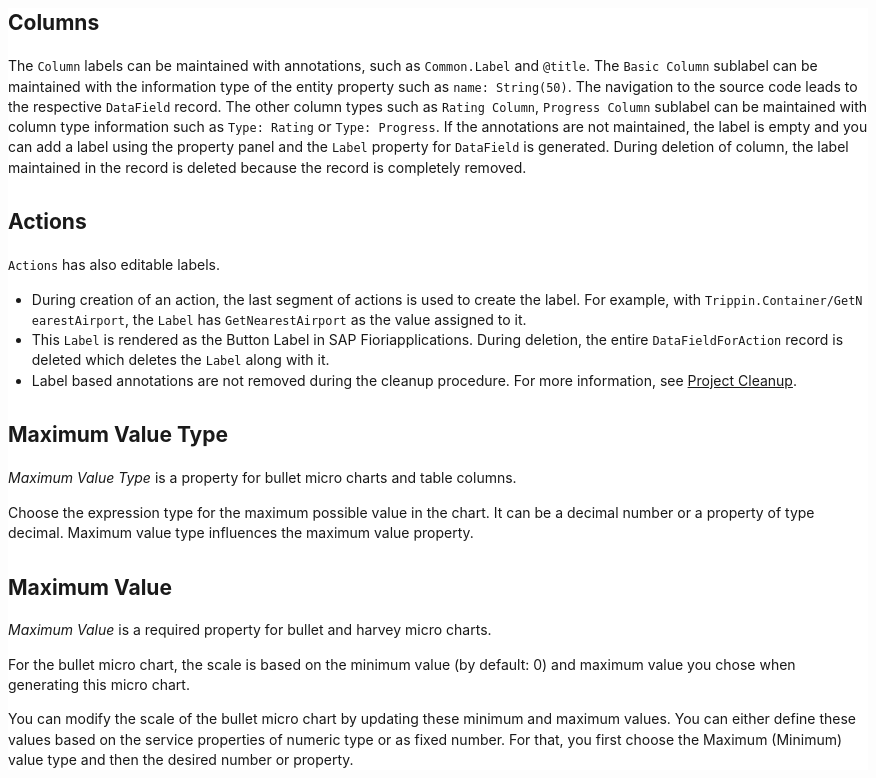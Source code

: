 

<a name="loiod44832d99bdf4f73ba14cdbb16dc9301__section_e3g_3l5_j5b"/>

## Columns

The `Column` labels can be maintained with annotations, such as `Common.Label` and `@title`. The `Basic Column` sublabel can be maintained with the information type of the entity property such as `name: String(50)`. The navigation to the source code leads to the respective `DataField` record. The other column types such as `Rating Column`, `Progress Column` sublabel can be maintained with column type information such as `Type: Rating` or `Type: Progress`. If the annotations are not maintained, the label is empty and you can add a label using the property panel and the `Label` property for `DataField` is generated. During deletion of column, the label maintained in the record is deleted because the record is completely removed.



<a name="loiod44832d99bdf4f73ba14cdbb16dc9301__section_ysw_3l5_j5b"/>

## Actions

`Actions` has also editable labels.

-   During creation of an action, the last segment of actions is used to create the label. For example, with `Trippin.Container/GetNearestAirport`, the `Label` has `GetNearestAirport` as the value assigned to it.
-   This `Label` is rendered as the Button Label in SAP Fioriapplications. During deletion, the entire `DataFieldForAction` record is deleted which deletes the `Label` along with it.
-   Label based annotations are not removed during the cleanup procedure. For more information, see [Project Cleanup](project-cleanup-2640899.md).

<a name="loio27fdaca358bb419f95290eebc86ed7da"/>



## Maximum Value Type

*Maximum Value Type* is a property for bullet micro charts and table columns.

Choose the expression type for the maximum possible value in the chart. It can be a decimal number or a property of type decimal. Maximum value type influences the maximum value property.

<a name="loiofb3939d43c884bf5b458657ef3f6f3be"/>



## Maximum Value

*Maximum Value* is a required property for bullet and harvey micro charts.

For the bullet micro chart, the scale is based on the minimum value \(by default: 0\) and maximum value you chose when generating this micro chart.

You can modify the scale of the bullet micro chart by updating these minimum and maximum values. You can either define these values based on the service properties of numeric type or as fixed number. For that, you first choose the Maximum \(Minimum\) value type and then the desired number or property.
